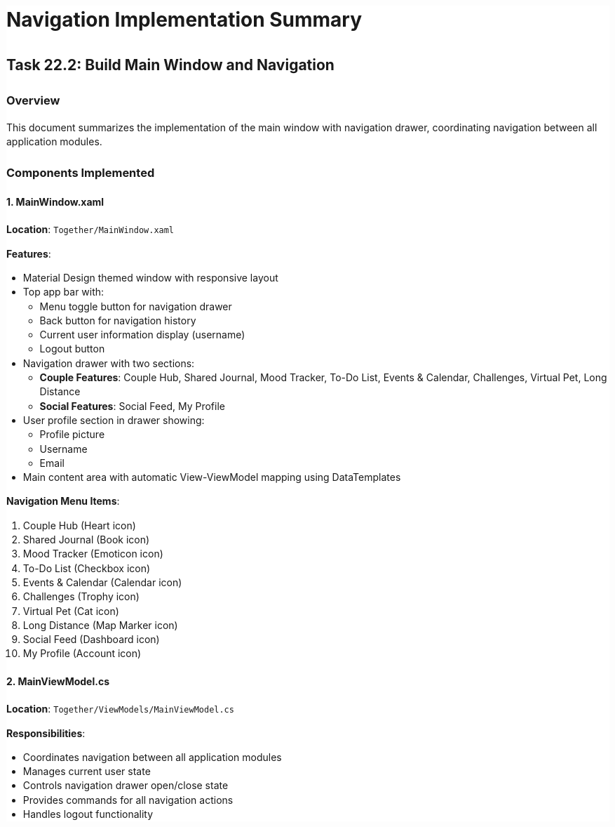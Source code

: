 # Navigation Implementation Summary

## Task 22.2: Build Main Window and Navigation

### Overview
This document summarizes the implementation of the main window with navigation drawer, coordinating navigation between all application modules.

### Components Implemented

#### 1. MainWindow.xaml
**Location**: `Together/MainWindow.xaml`

**Features**:
- Material Design themed window with responsive layout
- Top app bar with:
  - Menu toggle button for navigation drawer
  - Back button for navigation history
  - Current user information display (username)
  - Logout button
- Navigation drawer with two sections:
  - **Couple Features**: Couple Hub, Shared Journal, Mood Tracker, To-Do List, Events & Calendar, Challenges, Virtual Pet, Long Distance
  - **Social Features**: Social Feed, My Profile
- User profile section in drawer showing:
  - Profile picture
  - Username
  - Email
- Main content area with automatic View-ViewModel mapping using DataTemplates

**Navigation Menu Items**:
1. Couple Hub (Heart icon)
2. Shared Journal (Book icon)
3. Mood Tracker (Emoticon icon)
4. To-Do List (Checkbox icon)
5. Events & Calendar (Calendar icon)
6. Challenges (Trophy icon)
7. Virtual Pet (Cat icon)
8. Long Distance (Map Marker icon)
9. Social Feed (Dashboard icon)
10. My Profile (Account icon)

#### 2. MainViewModel.cs
**Location**: `Together/ViewModels/MainViewModel.cs`

**Responsibilities**:
- Coordinates navigation between all application modules
- Manages current user state
- Controls navigation drawer open/close state
- Provides commands for all navigation actions
- Handles logout functionality
